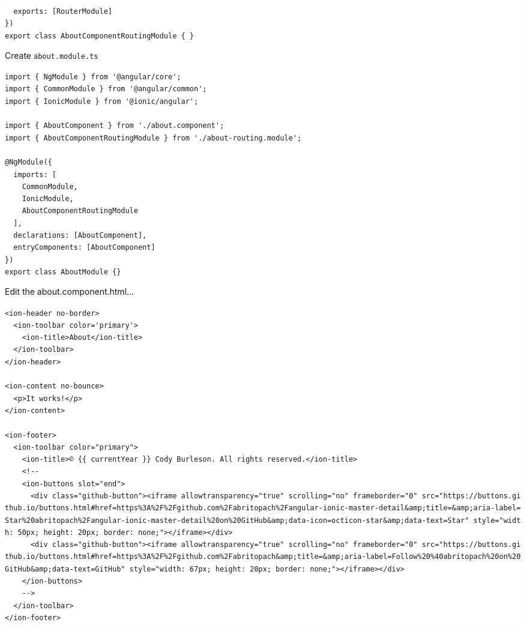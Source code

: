```
  exports: [RouterModule]
})
export class AboutComponentRoutingModule { }
```


Create `about.module.ts`

```
import { NgModule } from '@angular/core';
import { CommonModule } from '@angular/common';
import { IonicModule } from '@ionic/angular';

import { AboutComponent } from './about.component';
import { AboutComponentRoutingModule } from './about-routing.module';

@NgModule({
  imports: [
    CommonModule,
    IonicModule,
    AboutComponentRoutingModule
  ],
  declarations: [AboutComponent],
  entryComponents: [AboutComponent]
})
export class AboutModule {}
```

Edit the about.component.html...

```
<ion-header no-border>
  <ion-toolbar color='primary'>
    <ion-title>About</ion-title>
  </ion-toolbar>
</ion-header>

<ion-content no-bounce>
  <p>It works!</p>
</ion-content>

<ion-footer>
  <ion-toolbar color="primary">
    <ion-title>© {{ currentYear }} Cody Burleson. All rights reserved.</ion-title>
    <!--
    <ion-buttons slot="end">
      <div class="github-button"><iframe allowtransparency="true" scrolling="no" frameborder="0" src="https://buttons.github.io/buttons.html#href=https%3A%2F%2Fgithub.com%2Fabritopach%2Fangular-ionic-master-detail&amp;title=&amp;aria-label=Star%20abritopach%2Fangular-ionic-master-detail%20on%20GitHub&amp;data-icon=octicon-star&amp;data-text=Star" style="width: 50px; height: 20px; border: none;"></iframe></div>
      <div class="github-button"><iframe allowtransparency="true" scrolling="no" frameborder="0" src="https://buttons.github.io/buttons.html#href=https%3A%2F%2Fgithub.com%2Fabritopach&amp;title=&amp;aria-label=Follow%20%40abritopach%20on%20GitHub&amp;data-text=GitHub" style="width: 67px; height: 20px; border: none;"></iframe></div>
    </ion-buttons>
    -->
  </ion-toolbar>
</ion-footer>
```

